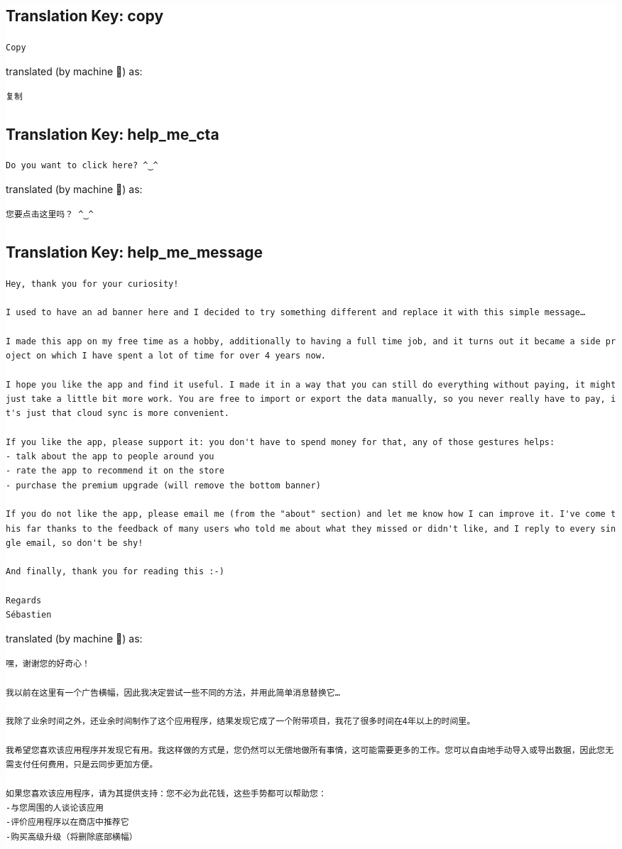 
## Translation Key: copy
```
Copy
```
translated (by machine 🤖) as:
```
复制
```


## Translation Key: help_me_cta
```
Do you want to click here? ^‿^
```
translated (by machine 🤖) as:
```
您要点击这里吗？ ^‿^
```


## Translation Key: help_me_message
```
Hey, thank you for your curiosity!

I used to have an ad banner here and I decided to try something different and replace it with this simple message…

I made this app on my free time as a hobby, additionally to having a full time job, and it turns out it became a side project on which I have spent a lot of time for over 4 years now.

I hope you like the app and find it useful. I made it in a way that you can still do everything without paying, it might just take a little bit more work. You are free to import or export the data manually, so you never really have to pay, it's just that cloud sync is more convenient.

If you like the app, please support it: you don't have to spend money for that, any of those gestures helps:
- talk about the app to people around you
- rate the app to recommend it on the store
- purchase the premium upgrade (will remove the bottom banner)

If you do not like the app, please email me (from the "about" section) and let me know how I can improve it. I've come this far thanks to the feedback of many users who told me about what they missed or didn't like, and I reply to every single email, so don't be shy!

And finally, thank you for reading this :-)

Regards
Sébastien
```
translated (by machine 🤖) as:
```
嘿，谢谢您的好奇心！

我以前在这里有一个广告横幅，因此我决定尝试一些不同的方法，并用此简单消息替换它…

我除了业余时间之外，还业余时间制作了这个应用程序，结果发现它成了一个附带项目，我花了很多时间在4年以上的时间里。

我希望您喜欢该应用程序并发现它有用。我这样做的方式是，您仍然可以无偿地做所有事情，这可能需要更多的工作。您可以自由地手动导入或导出数据，因此您无需支付任何费用，只是云同步更加方便。

如果您喜欢该应用程序，请为其提供支持：您不必为此花钱，这些手势都可以帮助您：
-与您周围的人谈论该应用
-评价应用程序以在商店中推荐它
-购买高级升级（将删除底部横幅）

```
